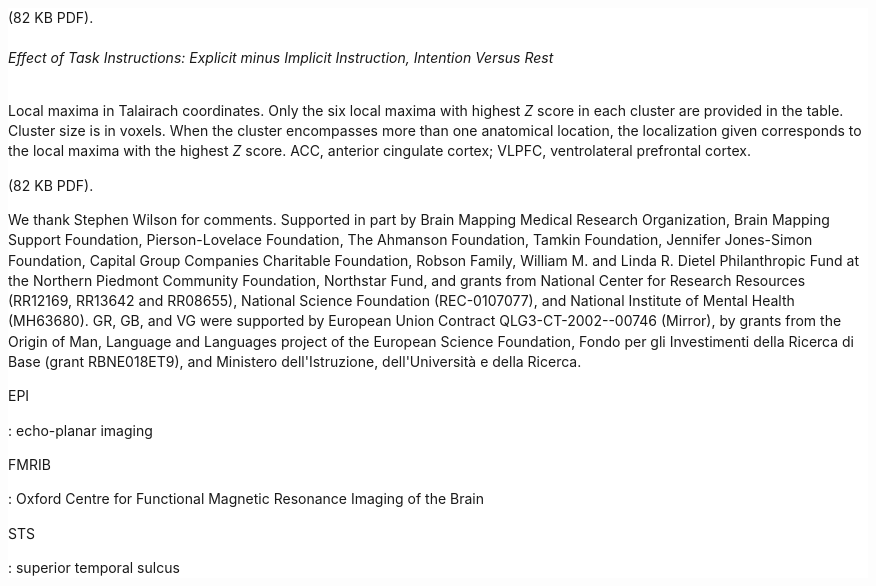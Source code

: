 (82 KB PDF).

###### Effect of Task Instructions: Explicit minus Implicit Instruction, Intention Versus Rest

Local maxima in Talairach coordinates. Only the six local maxima with
highest *Z* score in each cluster are provided in the table. Cluster
size is in voxels. When the cluster encompasses more than one anatomical
location, the localization given corresponds to the local maxima with
the highest *Z* score. ACC, anterior cingulate cortex; VLPFC,
ventrolateral prefrontal cortex.

(82 KB PDF).

We thank Stephen Wilson for comments. Supported in part by Brain Mapping
Medical Research Organization, Brain Mapping Support Foundation,
Pierson-Lovelace Foundation, The Ahmanson Foundation, Tamkin Foundation,
Jennifer Jones-Simon Foundation, Capital Group Companies Charitable
Foundation, Robson Family, William M. and Linda R. Dietel Philanthropic
Fund at the Northern Piedmont Community Foundation, Northstar Fund, and
grants from National Center for Research Resources (RR12169, RR13642 and
RR08655), National Science Foundation (REC-0107077), and National
Institute of Mental Health (MH63680). GR, GB, and VG were supported by
European Union Contract QLG3-CT-2002--00746 (Mirror), by grants from the
Origin of Man, Language and Languages project of the European Science
Foundation, Fondo per gli Investimenti della Ricerca di Base (grant
RBNE018ET9), and Ministero dell\'Istruzione, dell\'Università e della
Ricerca.

EPI

:   echo-planar imaging

FMRIB

:   Oxford Centre for Functional Magnetic Resonance Imaging of the Brain

STS

:   superior temporal sulcus

[^1]: MI, VG, and GR conceived and designed the experiments. MI and IMS
    performed the experiments and analyzed the data. VG, GB, JCM, and GR
    contributed reagents/materials/analysis tools. MI and GR wrote the
    paper.

[^2]: The authors have declared that no competing interests exist.
